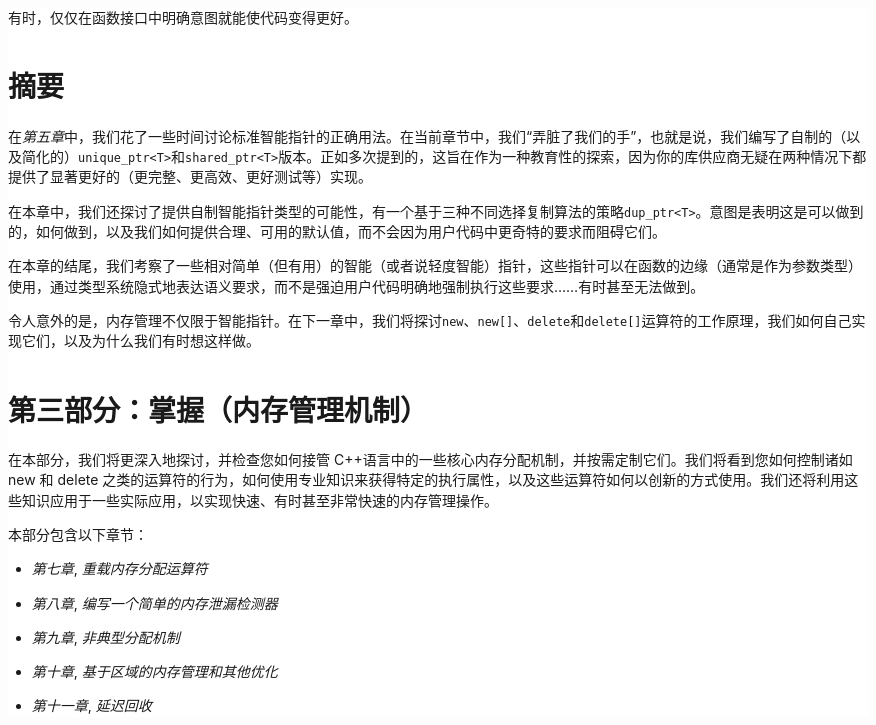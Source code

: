 有时，仅仅在函数接口中明确意图就能使代码变得更好。

# 摘要

在*第五章*中，我们花了一些时间讨论标准智能指针的正确用法。在当前章节中，我们“弄脏了我们的手”，也就是说，我们编写了自制的（以及简化的）`unique_ptr<T>`和`shared_ptr<T>`版本。正如多次提到的，这旨在作为一种教育性的探索，因为你的库供应商无疑在两种情况下都提供了显著更好的（更完整、更高效、更好测试等）实现。

在本章中，我们还探讨了提供自制智能指针类型的可能性，有一个基于三种不同选择复制算法的策略`dup_ptr<T>`。意图是表明这是可以做到的，如何做到，以及我们如何提供合理、可用的默认值，而不会因为用户代码中更奇特的要求而阻碍它们。

在本章的结尾，我们考察了一些相对简单（但有用）的智能（或者说轻度智能）指针，这些指针可以在函数的边缘（通常是作为参数类型）使用，通过类型系统隐式地表达语义要求，而不是强迫用户代码明确地强制执行这些要求……有时甚至无法做到。

令人意外的是，内存管理不仅限于智能指针。在下一章中，我们将探讨`new`、`new[]`、`delete`和`delete[]`运算符的工作原理，我们如何自己实现它们，以及为什么我们有时想这样做。

# 第三部分：掌握（内存管理机制）

在本部分，我们将更深入地探讨，并检查您如何接管 C++语言中的一些核心内存分配机制，并按需定制它们。我们将看到您如何控制诸如 new 和 delete 之类的运算符的行为，如何使用专业知识来获得特定的执行属性，以及这些运算符如何以创新的方式使用。我们还将利用这些知识应用于一些实际应用，以实现快速、有时甚至非常快速的内存管理操作。

本部分包含以下章节：

+   *第七章*, *重载内存分配运算符*

+   *第八章*, *编写一个简单的内存泄漏检测器*

+   *第九章*, *非典型分配机制*

+   *第十章*, *基于区域的内存管理和其他优化*

+   *第十一章*, *延迟回收*

